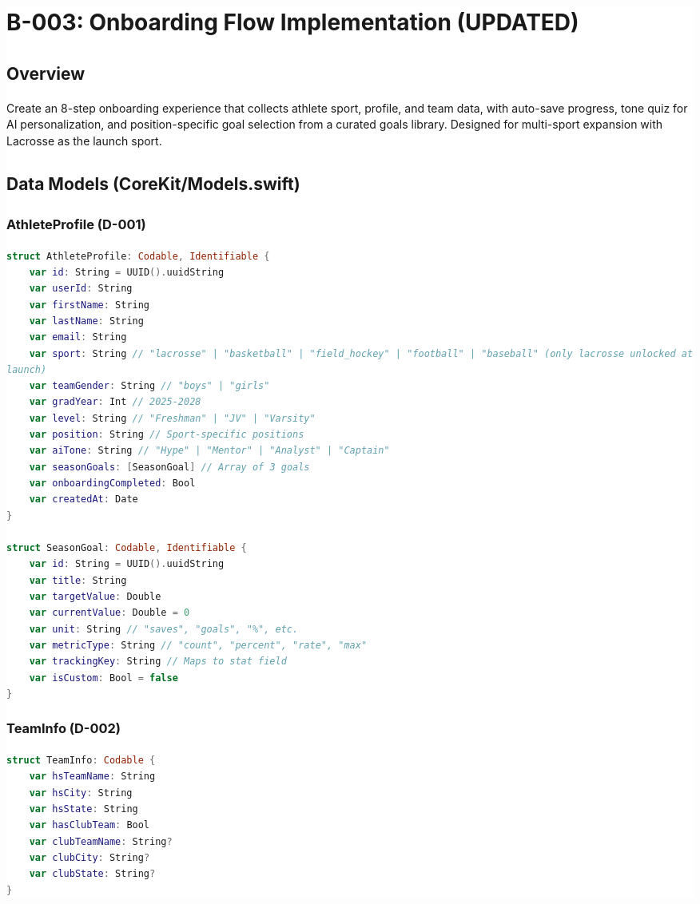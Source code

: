 # B-003: Onboarding Flow Implementation (UPDATED)

## Overview
Create an 8-step onboarding experience that collects athlete sport, profile, and team data, with auto-save progress, tone quiz for AI personalization, and position-specific goal selection from a curated goals library. Designed for multi-sport expansion with Lacrosse as the launch sport.

## Data Models (CoreKit/Models.swift)

### AthleteProfile (D-001)
```swift
struct AthleteProfile: Codable, Identifiable {
    var id: String = UUID().uuidString
    var userId: String
    var firstName: String
    var lastName: String
    var email: String
    var sport: String // "lacrosse" | "basketball" | "field_hockey" | "football" | "baseball" (only lacrosse unlocked at launch)
    var teamGender: String // "boys" | "girls"
    var gradYear: Int // 2025-2028
    var level: String // "Freshman" | "JV" | "Varsity"
    var position: String // Sport-specific positions
    var aiTone: String // "Hype" | "Mentor" | "Analyst" | "Captain"
    var seasonGoals: [SeasonGoal] // Array of 3 goals
    var onboardingCompleted: Bool
    var createdAt: Date
}

struct SeasonGoal: Codable, Identifiable {
    var id: String = UUID().uuidString
    var title: String
    var targetValue: Double
    var currentValue: Double = 0
    var unit: String // "saves", "goals", "%", etc.
    var metricType: String // "count", "percent", "rate", "max"
    var trackingKey: String // Maps to stat field
    var isCustom: Bool = false
}
```

### TeamInfo (D-002)
```swift
struct TeamInfo: Codable {
    var hsTeamName: String
    var hsCity: String
    var hsState: String
    var hasClubTeam: Bool
    var clubTeamName: String?
    var clubCity: String?
    var clubState: String?
}
```
